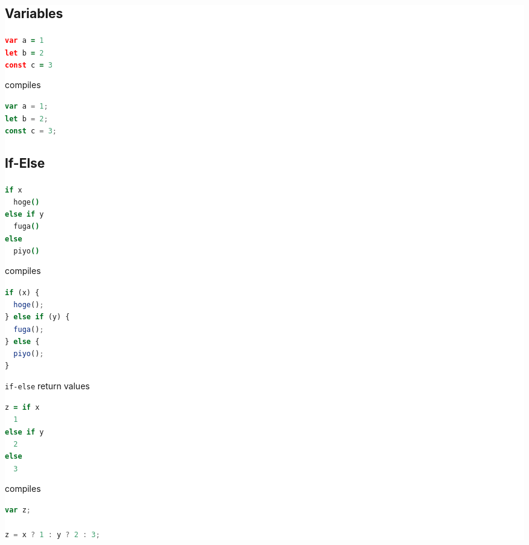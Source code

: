 ```js
```

## Variables

```coffee
var a = 1
let b = 2
const c = 3
```

compiles

```js
var a = 1;
let b = 2;
const c = 3;
```

## If-Else

```coffee
if x
  hoge()
else if y
  fuga()
else
  piyo()
```

compiles

```js
if (x) {
  hoge();
} else if (y) {
  fuga();
} else {
  piyo();
}
```

`if-else` return values

```coffee
z = if x
  1
else if y
  2
else
  3
```

compiles

```js
var z;

z = x ? 1 : y ? 2 : 3;
```
